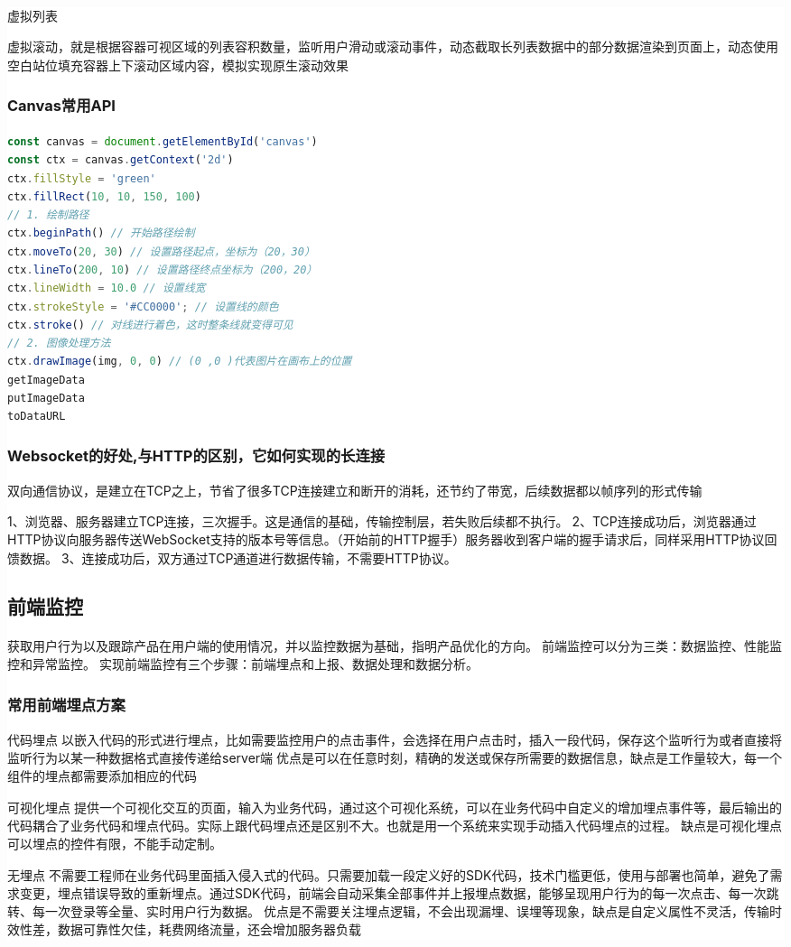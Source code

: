 虚拟列表

虚拟滚动，就是根据容器可视区域的列表容积数量，监听用户滑动或滚动事件，动态截取长列表数据中的部分数据渲染到页面上，动态使用空白站位填充容器上下滚动区域内容，模拟实现原生滚动效果

### Canvas常用API
```javascript
const canvas = document.getElementById('canvas')
const ctx = canvas.getContext('2d')
ctx.fillStyle = 'green'
ctx.fillRect(10, 10, 150, 100)
// 1. 绘制路径
ctx.beginPath() // 开始路径绘制
ctx.moveTo(20, 30) // 设置路径起点，坐标为（20，30）
ctx.lineTo(200, 10) // 设置路径终点坐标为（200，20）
ctx.lineWidth = 10.0 // 设置线宽
ctx.strokeStyle = '#CC0000'; // 设置线的颜色
ctx.stroke() // 对线进行着色，这时整条线就变得可见
// 2. 图像处理方法
ctx.drawImage(img, 0, 0) // (0 ,0 )代表图片在画布上的位置
getImageData
putImageData
toDataURL
```

### Websocket的好处,与HTTP的区别，它如何实现的长连接

双向通信协议，是建立在TCP之上，节省了很多TCP连接建立和断开的消耗，还节约了带宽，后续数据都以帧序列的形式传输

1、浏览器、服务器建立TCP连接，三次握手。这是通信的基础，传输控制层，若失败后续都不执行。
2、TCP连接成功后，浏览器通过HTTP协议向服务器传送WebSocket支持的版本号等信息。（开始前的HTTP握手）服务器收到客户端的握手请求后，同样采用HTTP协议回馈数据。
3、连接成功后，双方通过TCP通道进行数据传输，不需要HTTP协议。

## 前端监控

获取用户行为以及跟踪产品在用户端的使用情况，并以监控数据为基础，指明产品优化的方向。
前端监控可以分为三类：数据监控、性能监控和异常监控。
实现前端监控有三个步骤：前端埋点和上报、数据处理和数据分析。

### 常用前端埋点方案

代码埋点
以嵌入代码的形式进行埋点，比如需要监控用户的点击事件，会选择在用户点击时，插入一段代码，保存这个监听行为或者直接将监听行为以某一种数据格式直接传递给server端
优点是可以在任意时刻，精确的发送或保存所需要的数据信息，缺点是工作量较大，每一个组件的埋点都需要添加相应的代码

可视化埋点
提供一个可视化交互的页面，输入为业务代码，通过这个可视化系统，可以在业务代码中自定义的增加埋点事件等，最后输出的代码耦合了业务代码和埋点代码。实际上跟代码埋点还是区别不大。也就是用一个系统来实现手动插入代码埋点的过程。
缺点是可视化埋点可以埋点的控件有限，不能手动定制。

无埋点
不需要工程师在业务代码里面插入侵入式的代码。只需要加载一段定义好的SDK代码，技术门槛更低，使用与部署也简单，避免了需求变更，埋点错误导致的重新埋点。通过SDK代码，前端会自动采集全部事件并上报埋点数据，能够呈现用户行为的每一次点击、每一次跳转、每一次登录等全量、实时用户行为数据。
优点是不需要关注埋点逻辑，不会出现漏埋、误埋等现象，缺点是自定义属性不灵活，传输时效性差，数据可靠性欠佳，耗费网络流量，还会增加服务器负载
